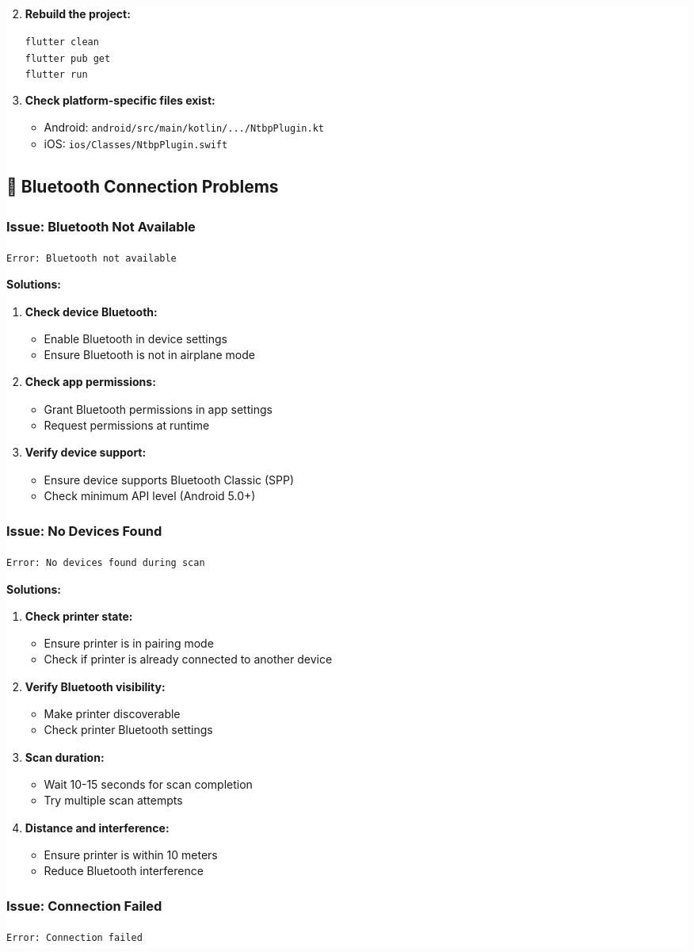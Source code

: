 2. **Rebuild the project:**
   ```bash
   flutter clean
   flutter pub get
   flutter run
   ```

3. **Check platform-specific files exist:**
   - Android: `android/src/main/kotlin/.../NtbpPlugin.kt`
   - iOS: `ios/Classes/NtbpPlugin.swift`

## 🔌 Bluetooth Connection Problems

### Issue: Bluetooth Not Available
```
Error: Bluetooth not available
```

**Solutions:**
1. **Check device Bluetooth:**
   - Enable Bluetooth in device settings
   - Ensure Bluetooth is not in airplane mode

2. **Check app permissions:**
   - Grant Bluetooth permissions in app settings
   - Request permissions at runtime

3. **Verify device support:**
   - Ensure device supports Bluetooth Classic (SPP)
   - Check minimum API level (Android 5.0+)

### Issue: No Devices Found
```
Error: No devices found during scan
```

**Solutions:**
1. **Check printer state:**
   - Ensure printer is in pairing mode
   - Check if printer is already connected to another device

2. **Verify Bluetooth visibility:**
   - Make printer discoverable
   - Check printer Bluetooth settings

3. **Scan duration:**
   - Wait 10-15 seconds for scan completion
   - Try multiple scan attempts

4. **Distance and interference:**
   - Ensure printer is within 10 meters
   - Reduce Bluetooth interference

### Issue: Connection Failed
```
Error: Connection failed
```
